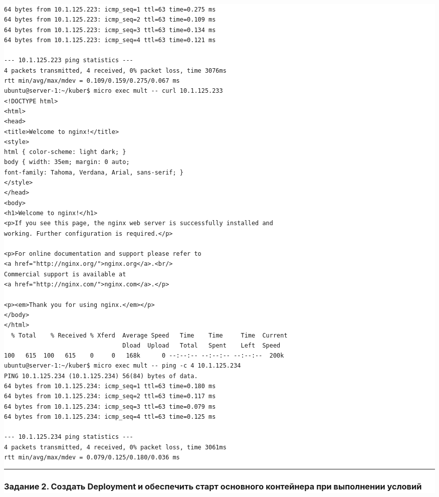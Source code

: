 ```
64 bytes from 10.1.125.223: icmp_seq=1 ttl=63 time=0.275 ms
64 bytes from 10.1.125.223: icmp_seq=2 ttl=63 time=0.109 ms
64 bytes from 10.1.125.223: icmp_seq=3 ttl=63 time=0.134 ms
64 bytes from 10.1.125.223: icmp_seq=4 ttl=63 time=0.121 ms

--- 10.1.125.223 ping statistics ---
4 packets transmitted, 4 received, 0% packet loss, time 3076ms
rtt min/avg/max/mdev = 0.109/0.159/0.275/0.067 ms
ubuntu@server-1:~/kuber$ micro exec mult -- curl 10.1.125.233
<!DOCTYPE html>
<html>
<head>
<title>Welcome to nginx!</title>
<style>
html { color-scheme: light dark; }
body { width: 35em; margin: 0 auto;
font-family: Tahoma, Verdana, Arial, sans-serif; }
</style>
</head>
<body>
<h1>Welcome to nginx!</h1>
<p>If you see this page, the nginx web server is successfully installed and
working. Further configuration is required.</p>

<p>For online documentation and support please refer to
<a href="http://nginx.org/">nginx.org</a>.<br/>
Commercial support is available at
<a href="http://nginx.com/">nginx.com</a>.</p>

<p><em>Thank you for using nginx.</em></p>
</body>
</html>
  % Total    % Received % Xferd  Average Speed   Time    Time     Time  Current
                                 Dload  Upload   Total   Spent    Left  Speed
100   615  100   615    0     0   168k      0 --:--:-- --:--:-- --:--:--  200k
ubuntu@server-1:~/kuber$ micro exec mult -- ping -c 4 10.1.125.234
PING 10.1.125.234 (10.1.125.234) 56(84) bytes of data.
64 bytes from 10.1.125.234: icmp_seq=1 ttl=63 time=0.180 ms
64 bytes from 10.1.125.234: icmp_seq=2 ttl=63 time=0.117 ms
64 bytes from 10.1.125.234: icmp_seq=3 ttl=63 time=0.079 ms
64 bytes from 10.1.125.234: icmp_seq=4 ttl=63 time=0.125 ms

--- 10.1.125.234 ping statistics ---
4 packets transmitted, 4 received, 0% packet loss, time 3061ms
rtt min/avg/max/mdev = 0.079/0.125/0.180/0.036 ms

```


------

### Задание 2. Создать Deployment и обеспечить старт основного контейнера при выполнении условий

